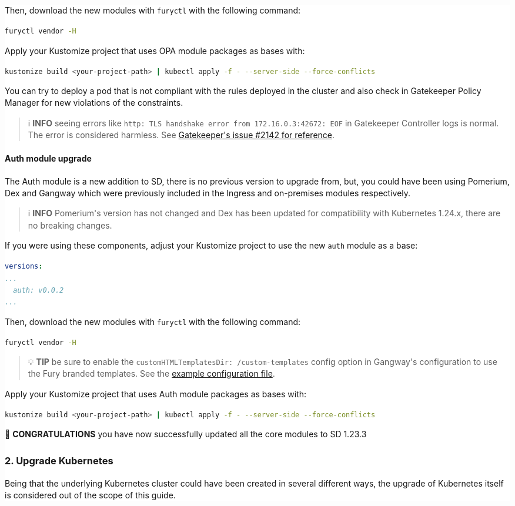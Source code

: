Then, download the new modules with `furyctl` with the following command:

```bash
furyctl vendor -H
```

Apply your Kustomize project that uses OPA module packages as bases with:

```bash
kustomize build <your-project-path> | kubectl apply -f - --server-side --force-conflicts
```

You can try to deploy a pod that is not compliant with the rules deployed in the cluster and also check in Gatekeeper Policy Manager for new violations of the constraints.

> ℹ️ **INFO** seeing errors like `http: TLS handshake error from 172.16.0.3:42672: EOF` in Gatekeeper Controller logs is normal. The error is considered harmless. See [Gatekeeper's issue #2142 for reference](https://github.com/open-policy-agent/gatekeeper/issues/2142).

#### Auth module upgrade

The Auth module is a new addition to SD, there is no previous version to upgrade from, but, you could have been using Pomerium, Dex and Gangway which were previously included in the Ingress and on-premises modules respectively.

> ℹ️ **INFO** Pomerium's version has not changed and Dex has been updated for compatibility with Kubernetes 1.24.x, there are no breaking changes.

If you were using these components, adjust your Kustomize project to use the new `auth` module as a base:

```yaml
versions:
...
  auth: v0.0.2
...
```

Then, download the new modules with `furyctl` with the following command:

```bash
furyctl vendor -H
```

> 💡 **TIP** be sure to enable the `customHTMLTemplatesDir: /custom-templates` config option in Gangway's configuration to use the Fury branded templates.
> See the [example configuration file](https://github.com/sighupio/fury-kubernetes-auth/blob/33ac4818232a155ee3920cfabf1b3eb2a9720e7f/katalog/gangway/example/gangway.yml#L73).

Apply your Kustomize project that uses Auth module packages as bases with:

```bash
kustomize build <your-project-path> | kubectl apply -f - --server-side --force-conflicts
```

🎉 **CONGRATULATIONS** you have now successfully updated all the core modules to SD 1.23.3

### 2. Upgrade Kubernetes

Being that the underlying Kubernetes cluster could have been created in several different ways, the upgrade of Kubernetes itself is considered out of the scope of this guide.
